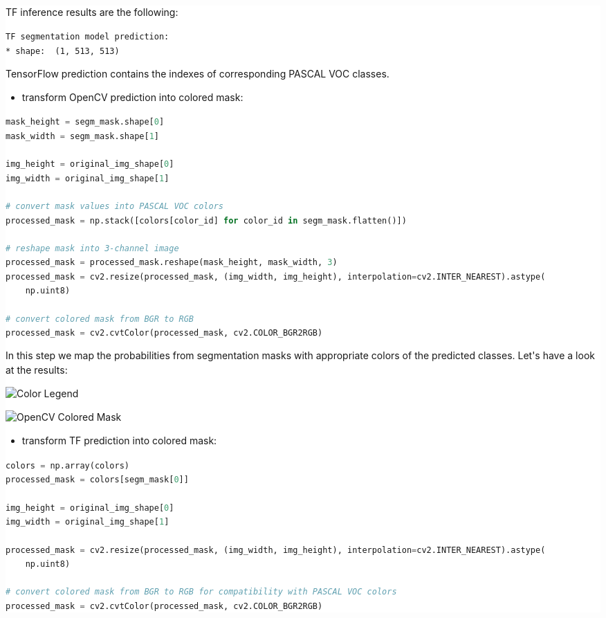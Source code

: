 TF inference results are the following:

```
TF segmentation model prediction:
* shape:  (1, 513, 513)
```

TensorFlow prediction contains the indexes of corresponding PASCAL VOC classes.

* transform OpenCV prediction into colored mask:

```python
mask_height = segm_mask.shape[0]
mask_width = segm_mask.shape[1]

img_height = original_img_shape[0]
img_width = original_img_shape[1]

# convert mask values into PASCAL VOC colors
processed_mask = np.stack([colors[color_id] for color_id in segm_mask.flatten()])

# reshape mask into 3-channel image
processed_mask = processed_mask.reshape(mask_height, mask_width, 3)
processed_mask = cv2.resize(processed_mask, (img_width, img_height), interpolation=cv2.INTER_NEAREST).astype(
    np.uint8)

# convert colored mask from BGR to RGB
processed_mask = cv2.cvtColor(processed_mask, cv2.COLOR_BGR2RGB)
```

In this step we map the probabilities from segmentation masks with appropriate colors of the predicted classes. Let's
have a look at the results:

![Color Legend](images/colors_legend.png)

![OpenCV Colored Mask](images/deeplab_opencv_colored_mask.png)

* transform TF prediction into colored mask:

```python
colors = np.array(colors)
processed_mask = colors[segm_mask[0]]

img_height = original_img_shape[0]
img_width = original_img_shape[1]

processed_mask = cv2.resize(processed_mask, (img_width, img_height), interpolation=cv2.INTER_NEAREST).astype(
    np.uint8)

# convert colored mask from BGR to RGB for compatibility with PASCAL VOC colors
processed_mask = cv2.cvtColor(processed_mask, cv2.COLOR_BGR2RGB)
```
